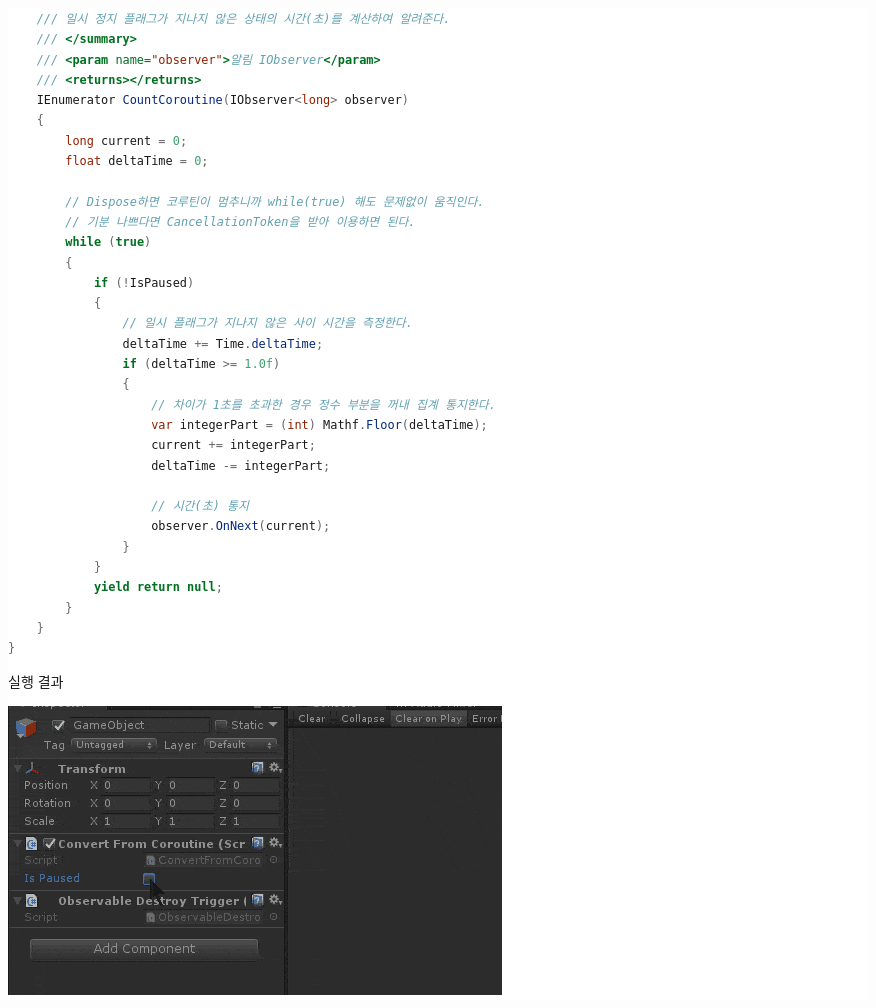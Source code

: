 ```cs
    /// 일시 정지 플래그가 지나지 않은 상태의 시간(초)를 계산하여 알려준다.
    /// </summary>
    /// <param name="observer">알림 IObserver</param>
    /// <returns></returns>
    IEnumerator CountCoroutine(IObserver<long> observer)
    {
        long current = 0;
        float deltaTime = 0;
        
        // Dispose하면 코루틴이 멈추니까 while(true) 해도 문제없이 움직인다.
        // 기분 나쁘다면 CancellationToken을 받아 이용하면 된다.
        while (true)
        {
            if (!IsPaused)
            {
                // 일시 플래그가 지나지 않은 사이 시간을 측정한다.
                deltaTime += Time.deltaTime;
                if (deltaTime >= 1.0f)
                {
                    // 차이가 1초를 초과한 경우 정수 부분을 꺼내 집계 통지한다.
                    var integerPart = (int) Mathf.Floor(deltaTime);
                    current += integerPart;
                    deltaTime -= integerPart;
                    
                    // 시간(초) 통지
                    observer.OnNext(current);
                }
            }
            yield return null;
        }
    }
}
```

실행 결과

![](./2020-02-26-2.gif)
